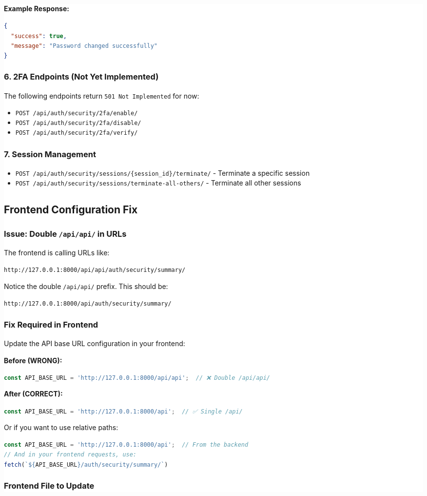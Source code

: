 **Example Response:**
```json
{
  "success": true,
  "message": "Password changed successfully"
}
```

### 6. 2FA Endpoints (Not Yet Implemented)
The following endpoints return `501 Not Implemented` for now:
- `POST /api/auth/security/2fa/enable/`
- `POST /api/auth/security/2fa/disable/`
- `POST /api/auth/security/2fa/verify/`

### 7. Session Management
- `POST /api/auth/security/sessions/{session_id}/terminate/` - Terminate a specific session
- `POST /api/auth/security/sessions/terminate-all-others/` - Terminate all other sessions

## Frontend Configuration Fix

### Issue: Double `/api/api/` in URLs

The frontend is calling URLs like:
```
http://127.0.0.1:8000/api/api/auth/security/summary/
```

Notice the double `/api/api/` prefix. This should be:
```
http://127.0.0.1:8000/api/auth/security/summary/
```

### Fix Required in Frontend

Update the API base URL configuration in your frontend:

**Before (WRONG):**
```javascript
const API_BASE_URL = 'http://127.0.0.1:8000/api/api';  // ❌ Double /api/api/
```

**After (CORRECT):**
```javascript
const API_BASE_URL = 'http://127.0.0.1:8000/api';  // ✅ Single /api/
```

Or if you want to use relative paths:
```javascript
const API_BASE_URL = 'http://127.0.0.1:8000/api';  // From the backend
// And in your frontend requests, use:
fetch(`${API_BASE_URL}/auth/security/summary/`)
```

### Frontend File to Update
